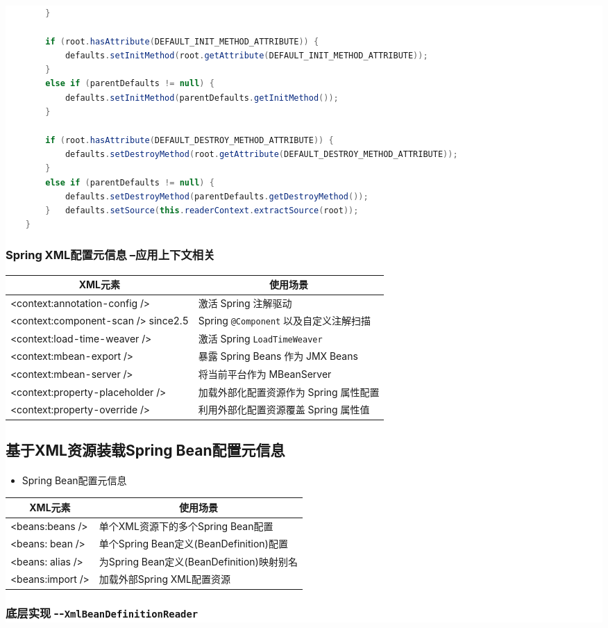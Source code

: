 ```java
		}

		if (root.hasAttribute(DEFAULT_INIT_METHOD_ATTRIBUTE)) {
			defaults.setInitMethod(root.getAttribute(DEFAULT_INIT_METHOD_ATTRIBUTE));
		}
		else if (parentDefaults != null) {
			defaults.setInitMethod(parentDefaults.getInitMethod());
		}

		if (root.hasAttribute(DEFAULT_DESTROY_METHOD_ATTRIBUTE)) {
			defaults.setDestroyMethod(root.getAttribute(DEFAULT_DESTROY_METHOD_ATTRIBUTE));
		}
		else if (parentDefaults != null) {
			defaults.setDestroyMethod(parentDefaults.getDestroyMethod());
		}	defaults.setSource(this.readerContext.extractSource(root));
	}
```



### Spring XML配置元信息   –应用上下文相关

| XML元素 | 使用场景 |
| ------- | -------- |
| <context:annotation-config />       |   激活 Spring 注解驱动       |
|    <context:component-scan /> since2.5    |    Spring `@Component` 以及自定义注解扫描    |
|     <context:load-time-weaver />    |    激活 Spring `LoadTimeWeaver`    |
|    <context:mbean-export />     |     暴露 Spring Beans 作为 JMX Beans     |
|    <context:mbean-server />     | 将当前平台作为 MBeanServer         |
|   <context:property-placeholder />      |  加载外部化配置资源作为 Spring 属性配置        |
|    <context:property-override />     |       利用外部化配置资源覆盖 Spring 属性值   |

## 基于XML资源装载Spring Bean配置元信息

+ Spring Bean配置元信息

| XML元素          | 使用场景                                  |
| ---------------- | ----------------------------------------- |
| <beans:beans />  | 单个XML资源下的多个Spring Bean配置        |
| <beans: bean  /> | 单个Spring Bean定义(BeanDefinition)配置   |
| <beans: alias /> | 为Spring Bean定义(BeanDefinition)映射别名 |
| <beans:import /> | 加载外部Spring XML配置资源                |

### 底层实现 --`XmlBeanDefinitionReader`
